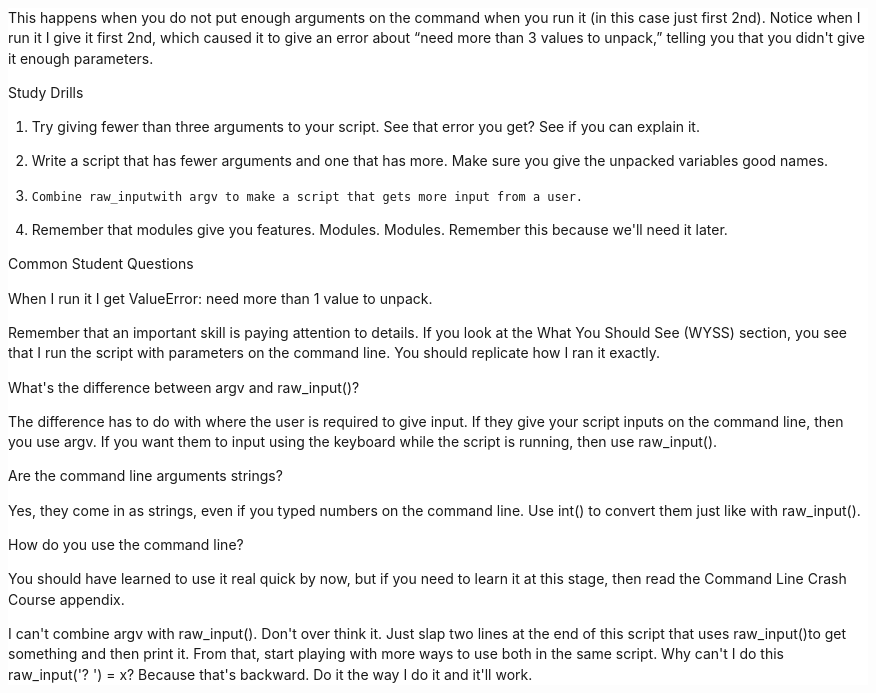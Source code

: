 
This happens when you do not put enough arguments on the command when you run it (in this case just first 2nd). Notice when I run it I give it first 2nd, which caused it to give an error about “need more than 3 values to unpack,” telling you that you didn't give it enough parameters. 

 


Study Drills 

1.  Try giving fewer than three arguments to your script. See that error you get? See if you can explain it. 

2. 	Write a script that has fewer arguments and one that has more. Make sure you give the unpacked variables good names.

 3. 	Combine raw_inputwith argv to make a script that gets more input from a user. 

4. 	Remember that modules give you features. Modules. Modules. Remember this because we'll need it later. 



Common Student Questions 

When I run it I get ValueError: need more than 1 value to unpack. 

Remember that an important skill is paying attention to details. If you look at the What You Should See (WYSS) section, you see that I run the script with parameters on the command line. You should replicate how I ran it exactly. 


What's the difference between argv and raw_input()? 

The difference has to do with where the user is required to give input. If they give your script inputs on the command line, then you use argv. If you want them to input using the keyboard while the script is running, then use raw_input(). 


Are the command line arguments strings? 

Yes, they come in as strings, even if you typed numbers on the command line. Use int() to con­vert them just like with raw_input(). 


How do you use the command line? 

You should have learned to use it real quick by now, but if you need to learn it at this stage, then read the Command Line Crash Course appendix. 


I can't combine argv with raw_input(). 
Don't over think it. Just slap two lines at the end of this script that uses raw_input()to get some­thing and then print it. From that, start playing with more ways to use both in the same script. 
Why can't I do this raw_input('? ') = x? 
Because that's backward. Do it the way I do it and it'll work. 

 


 

 



